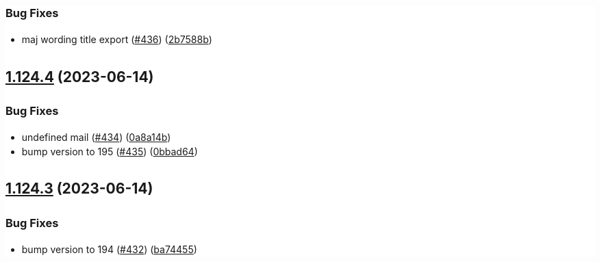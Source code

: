 
### Bug Fixes

* maj wording title export ([#436](https://github.com/SocialGouv/ozensemble/issues/436)) ([2b7588b](https://github.com/SocialGouv/ozensemble/commit/2b7588b15e7618121309cb2aa083fa3d72ae1227))

## [1.124.4](https://github.com/SocialGouv/ozensemble/compare/v1.124.3...v1.124.4) (2023-06-14)


### Bug Fixes

*  undefined mail ([#434](https://github.com/SocialGouv/ozensemble/issues/434)) ([0a8a14b](https://github.com/SocialGouv/ozensemble/commit/0a8a14b5573b3896319af2601478af0b91367bfa))
* bump version to 195 ([#435](https://github.com/SocialGouv/ozensemble/issues/435)) ([0bbad64](https://github.com/SocialGouv/ozensemble/commit/0bbad64e9bdfb46b0e4dd0046e7de3f023adb3c2))

## [1.124.3](https://github.com/SocialGouv/ozensemble/compare/v1.124.2...v1.124.3) (2023-06-14)


### Bug Fixes

* bump version to 194 ([#432](https://github.com/SocialGouv/ozensemble/issues/432)) ([ba74455](https://github.com/SocialGouv/ozensemble/commit/ba744556a63ba47050648c6e15a18f54f1aa3bed))
